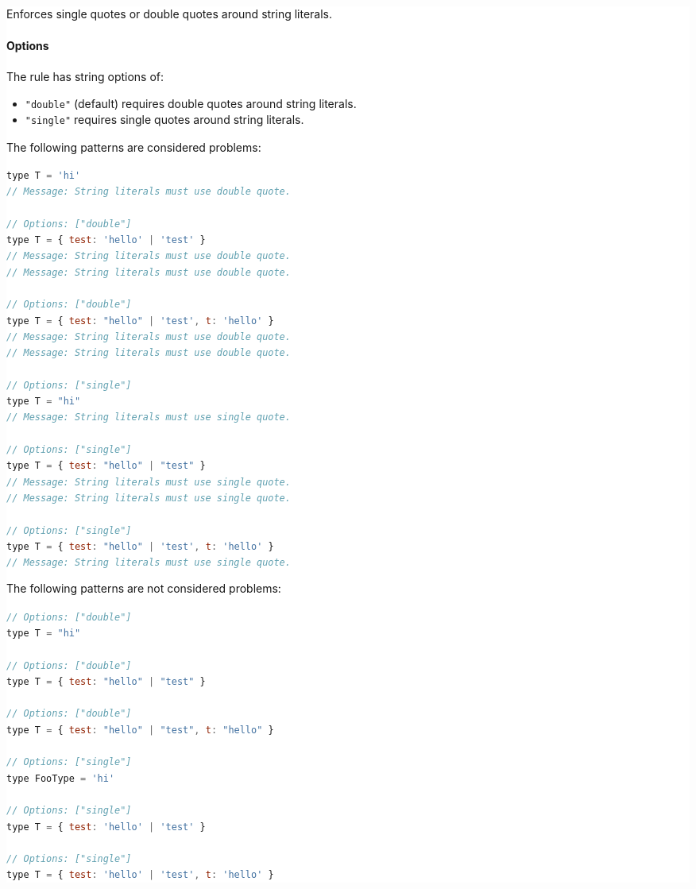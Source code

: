 Enforces single quotes or double quotes around string literals.

<a name="options"></a>
#### Options

The rule has string options of:

* `"double"` (default) requires double quotes around string literals.
* `"single"` requires single quotes around string literals.

The following patterns are considered problems:

```js
type T = 'hi'
// Message: String literals must use double quote.

// Options: ["double"]
type T = { test: 'hello' | 'test' }
// Message: String literals must use double quote.
// Message: String literals must use double quote.

// Options: ["double"]
type T = { test: "hello" | 'test', t: 'hello' }
// Message: String literals must use double quote.
// Message: String literals must use double quote.

// Options: ["single"]
type T = "hi"
// Message: String literals must use single quote.

// Options: ["single"]
type T = { test: "hello" | "test" }
// Message: String literals must use single quote.
// Message: String literals must use single quote.

// Options: ["single"]
type T = { test: "hello" | 'test', t: 'hello' }
// Message: String literals must use single quote.
```

The following patterns are not considered problems:

```js
// Options: ["double"]
type T = "hi"

// Options: ["double"]
type T = { test: "hello" | "test" }

// Options: ["double"]
type T = { test: "hello" | "test", t: "hello" }

// Options: ["single"]
type FooType = 'hi'

// Options: ["single"]
type T = { test: 'hello' | 'test' }

// Options: ["single"]
type T = { test: 'hello' | 'test', t: 'hello' }
```


[key: string]: number
[key: string]: number,
[key: string]: number,
[key: string]: number;
[key: string]: number,
[key: string]: number,
[key: string]: number,
[key: string]: number
[key: string]: number,
[key: string]: number;
[key: string]: number,
[key: string]: number;
[key: string]: number,
[key: string]: number,
[key: string]: number,
[key: string]: number,
[key: string]: number
[key: string]: number,
[key: string]: number,
[key: string]: number;
[key: string]: number,
[key: string]: number,
[key: string]: number
[key: string]: number,
[key: string]: number,
[key: string]: number;
[key: string]: number,
[key: string]: number;
[key: string]: number,
[key: string]: number,
[key: string]: number;